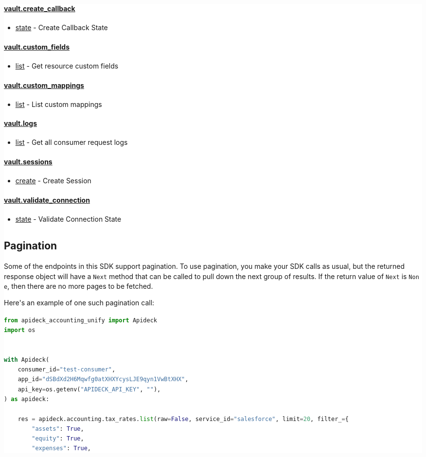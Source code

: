 #### [vault.create_callback](https://github.com/apideck-libraries/sdk-python-pack/blob/master/docs/sdks/createcallback/README.md)

* [state](https://github.com/apideck-libraries/sdk-python-pack/blob/master/docs/sdks/createcallback/README.md#state) - Create Callback State

#### [vault.custom_fields](https://github.com/apideck-libraries/sdk-python-pack/blob/master/docs/sdks/customfields/README.md)

* [list](https://github.com/apideck-libraries/sdk-python-pack/blob/master/docs/sdks/customfields/README.md#list) - Get resource custom fields

#### [vault.custom_mappings](https://github.com/apideck-libraries/sdk-python-pack/blob/master/docs/sdks/custommappings/README.md)

* [list](https://github.com/apideck-libraries/sdk-python-pack/blob/master/docs/sdks/custommappings/README.md#list) - List custom mappings

#### [vault.logs](https://github.com/apideck-libraries/sdk-python-pack/blob/master/docs/sdks/logs/README.md)

* [list](https://github.com/apideck-libraries/sdk-python-pack/blob/master/docs/sdks/logs/README.md#list) - Get all consumer request logs

#### [vault.sessions](https://github.com/apideck-libraries/sdk-python-pack/blob/master/docs/sdks/sessions/README.md)

* [create](https://github.com/apideck-libraries/sdk-python-pack/blob/master/docs/sdks/sessions/README.md#create) - Create Session

#### [vault.validate_connection](https://github.com/apideck-libraries/sdk-python-pack/blob/master/docs/sdks/validateconnection/README.md)

* [state](https://github.com/apideck-libraries/sdk-python-pack/blob/master/docs/sdks/validateconnection/README.md#state) - Validate Connection State

</details>



## Pagination

Some of the endpoints in this SDK support pagination. To use pagination, you make your SDK calls as usual, but the
returned response object will have a `Next` method that can be called to pull down the next group of results. If the
return value of `Next` is `None`, then there are no more pages to be fetched.

Here's an example of one such pagination call:
```python
from apideck_accounting_unify import Apideck
import os


with Apideck(
    consumer_id="test-consumer",
    app_id="dSBdXd2H6Mqwfg0atXHXYcysLJE9qyn1VwBtXHX",
    api_key=os.getenv("APIDECK_API_KEY", ""),
) as apideck:

    res = apideck.accounting.tax_rates.list(raw=False, service_id="salesforce", limit=20, filter_={
        "assets": True,
        "equity": True,
        "expenses": True,
```